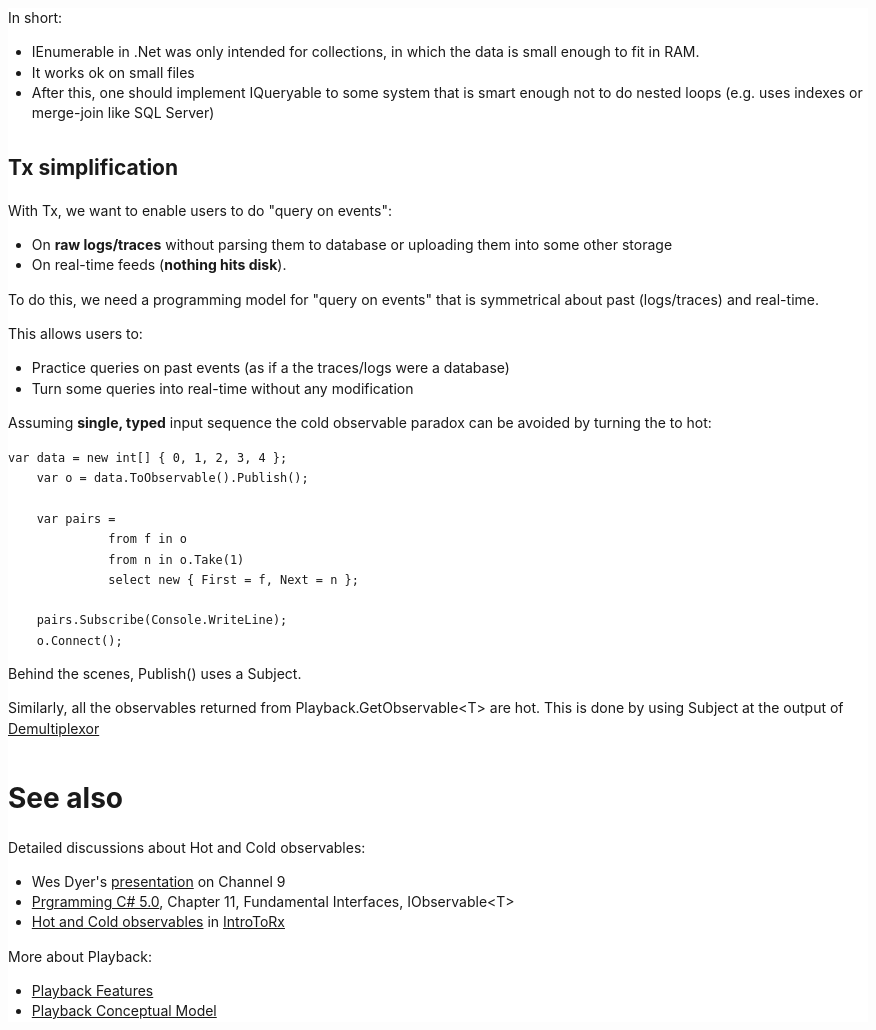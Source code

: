 In short:

* IEnumerable in .Net was only intended for collections, in which the data is small enough to fit in RAM. 
* It works ok on small files
* After this, one should implement IQueryable to some system that is smart enough not to do nested loops (e.g. uses indexes or merge-join like SQL Server)

## Tx simplification

With Tx, we want to enable users to do "query on events": 

* On **raw logs/traces** without parsing them to database or uploading them into some other storage
* On real-time feeds (**nothing hits disk**). 


To do this, we need a programming model for "query on events" that is symmetrical about past (logs/traces) and real-time. 

This allows users to:

* Practice queries on past events (as if a the traces/logs were a database)
* Turn some queries into real-time without any modification

Assuming **single, typed** input sequence the cold observable paradox can be avoided by turning the to hot:

```	
var data = new int[] { 0, 1, 2, 3, 4 };
    var o = data.ToObservable().Publish();

    var pairs =
              from f in o
              from n in o.Take(1)
              select new { First = f, Next = n };

    pairs.Subscribe(Console.WriteLine);
    o.Connect(); 
```

Behind the scenes, Publish() uses a Subject. 

Similarly, all the observables returned from Playback.GetObservable&lt;T&gt; are hot. This is done by using Subject at the output of [Demultiplexor](../Source/Tx.Core/Demultiplexor.cs)

# See also
Detailed discussions about Hot and Cold observables:

* Wes Dyer's [presentation](http://channel9.msdn.com/Blogs/J.Van.Gogh/Rx-API-in-depth-Hot-and-Cold-observables) on Channel 9 
* [Prgramming C# 5.0](http://shop.oreilly.com/product/0636920024064.do), Chapter 11, Fundamental Interfaces, IObservable&lt;T&gt;
* [Hot and Cold observables](http://introtorx.com/Content/v1.0.10621.0/14_HotAndColdObservables.html#HotAndCold) in [IntroToRx](http://introtorx.com/)

More about Playback:

* [Playback Features](PlaybackFeatures.md)
* [Playback Conceptual Model](PlaybackConcepts.md) 




